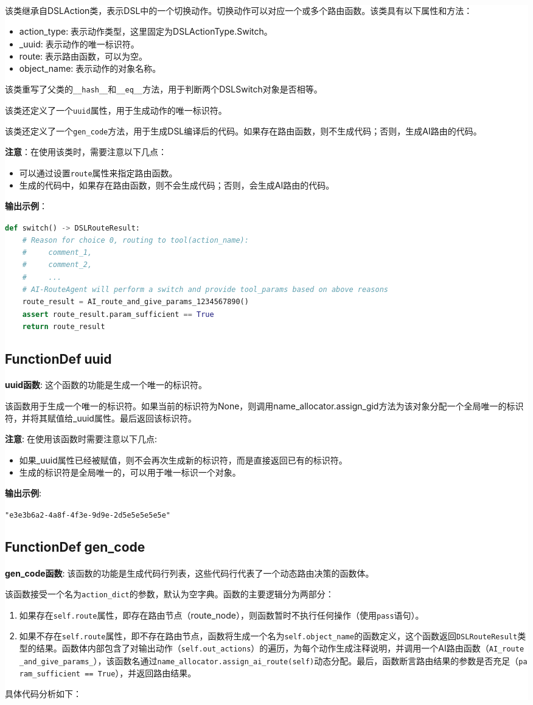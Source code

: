 该类继承自DSLAction类，表示DSL中的一个切换动作。切换动作可以对应一个或多个路由函数。该类具有以下属性和方法：

- action_type: 表示动作类型，这里固定为DSLActionType.Switch。
- _uuid: 表示动作的唯一标识符。
- route: 表示路由函数，可以为空。
- object_name: 表示动作的对象名称。

该类重写了父类的`__hash__`和`__eq__`方法，用于判断两个DSLSwitch对象是否相等。

该类还定义了一个`uuid`属性，用于生成动作的唯一标识符。

该类还定义了一个`gen_code`方法，用于生成DSL编译后的代码。如果存在路由函数，则不生成代码；否则，生成AI路由的代码。

**注意**：在使用该类时，需要注意以下几点：
- 可以通过设置`route`属性来指定路由函数。
- 生成的代码中，如果存在路由函数，则不会生成代码；否则，会生成AI路由的代码。

**输出示例**：
```python
def switch() -> DSLRouteResult:
    # Reason for choice 0, routing to tool(action_name):
    #     comment_1,
    #     comment_2,
    #     ...
    # AI-RouteAgent will perform a switch and provide tool_params based on above reasons
    route_result = AI_route_and_give_params_1234567890()
    assert route_result.param_sufficient == True
    return route_result
```
## FunctionDef uuid
**uuid函数**: 这个函数的功能是生成一个唯一的标识符。

该函数用于生成一个唯一的标识符。如果当前的标识符为None，则调用name_allocator.assign_gid方法为该对象分配一个全局唯一的标识符，并将其赋值给_uuid属性。最后返回该标识符。

**注意**: 在使用该函数时需要注意以下几点:
- 如果_uuid属性已经被赋值，则不会再次生成新的标识符，而是直接返回已有的标识符。
- 生成的标识符是全局唯一的，可以用于唯一标识一个对象。

**输出示例**:
```
"e3e3b6a2-4a8f-4f3e-9d9e-2d5e5e5e5e5e"
```
## FunctionDef gen_code
**gen_code函数**: 该函数的功能是生成代码行列表，这些代码行代表了一个动态路由决策的函数体。

该函数接受一个名为`action_dict`的参数，默认为空字典。函数的主要逻辑分为两部分：

1. 如果存在`self.route`属性，即存在路由节点（route_node），则函数暂时不执行任何操作（使用`pass`语句）。

2. 如果不存在`self.route`属性，即不存在路由节点，函数将生成一个名为`self.object_name`的函数定义，这个函数返回`DSLRouteResult`类型的结果。函数体内部包含了对输出动作（`self.out_actions`）的遍历，为每个动作生成注释说明，并调用一个AI路由函数（`AI_route_and_give_params_`），该函数名通过`name_allocator.assign_ai_route(self)`动态分配。最后，函数断言路由结果的参数是否充足（`param_sufficient == True`），并返回路由结果。

具体代码分析如下：
